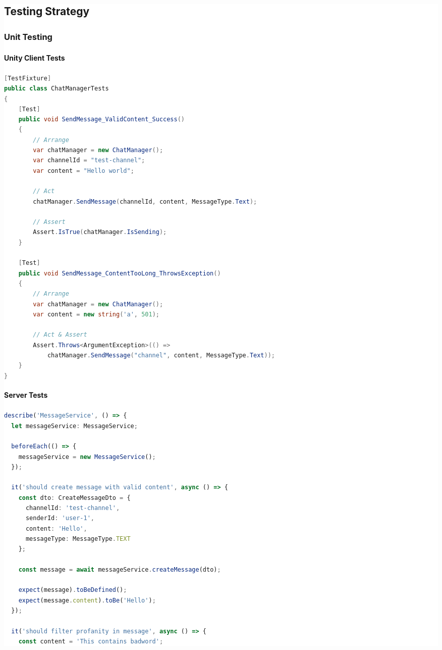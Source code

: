 ## Testing Strategy

### Unit Testing

#### Unity Client Tests
```csharp
[TestFixture]
public class ChatManagerTests
{
    [Test]
    public void SendMessage_ValidContent_Success()
    {
        // Arrange
        var chatManager = new ChatManager();
        var channelId = "test-channel";
        var content = "Hello world";
        
        // Act
        chatManager.SendMessage(channelId, content, MessageType.Text);
        
        // Assert
        Assert.IsTrue(chatManager.IsSending);
    }
    
    [Test]
    public void SendMessage_ContentTooLong_ThrowsException()
    {
        // Arrange
        var chatManager = new ChatManager();
        var content = new string('a', 501);
        
        // Act & Assert
        Assert.Throws<ArgumentException>(() => 
            chatManager.SendMessage("channel", content, MessageType.Text));
    }
}
```

#### Server Tests
```typescript
describe('MessageService', () => {
  let messageService: MessageService;
  
  beforeEach(() => {
    messageService = new MessageService();
  });
  
  it('should create message with valid content', async () => {
    const dto: CreateMessageDto = {
      channelId: 'test-channel',
      senderId: 'user-1',
      content: 'Hello',
      messageType: MessageType.TEXT
    };
    
    const message = await messageService.createMessage(dto);
    
    expect(message).toBeDefined();
    expect(message.content).toBe('Hello');
  });
  
  it('should filter profanity in message', async () => {
    const content = 'This contains badword';
```